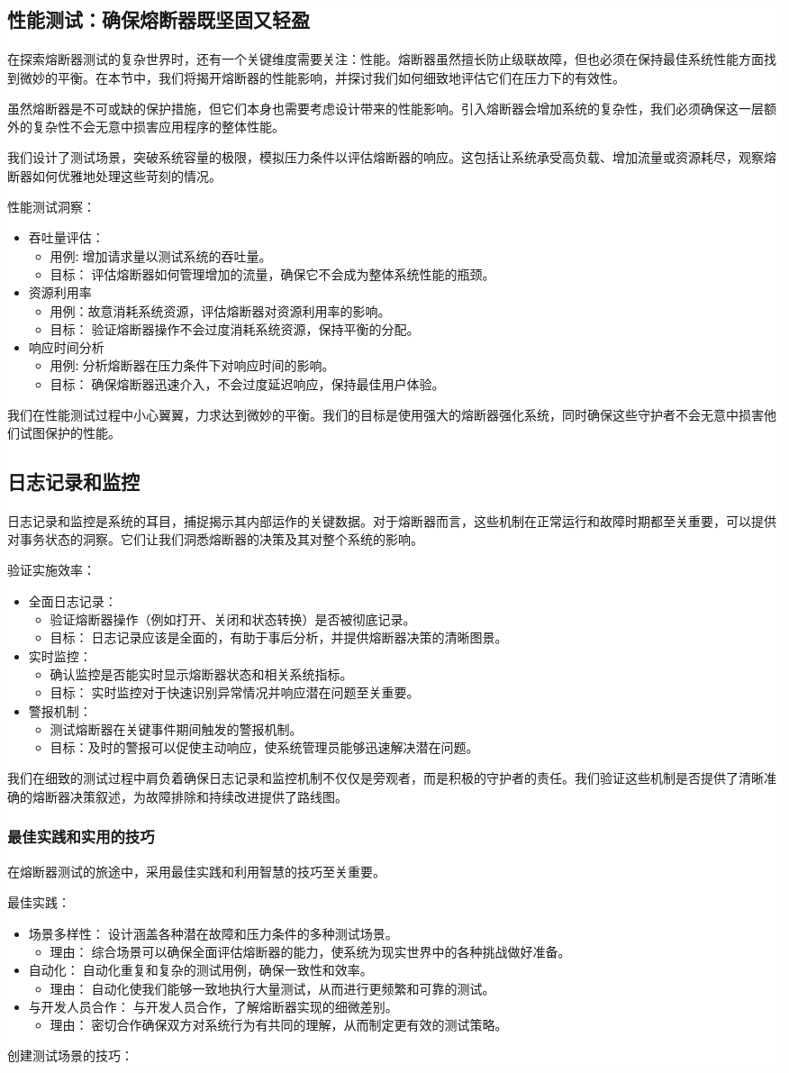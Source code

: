 ## 性能测试：确保熔断器既坚固又轻盈

在探索熔断器测试的复杂世界时，还有一个关键维度需要关注：性能。熔断器虽然擅长防止级联故障，但也必须在保持最佳系统性能方面找到微妙的平衡。在本节中，我们将揭开熔断器的性能影响，并探讨我们如何细致地评估它们在压力下的有效性。

虽然熔断器是不可或缺的保护措施，但它们本身也需要考虑设计带来的性能影响。引入熔断器会增加系统的复杂性，我们必须确保这一层额外的复杂性不会无意中损害应用程序的整体性能。

我们设计了测试场景，突破系统容量的极限，模拟压力条件以评估熔断器的响应。这包括让系统承受高负载、增加流量或资源耗尽，观察熔断器如何优雅地处理这些苛刻的情况。

性能测试洞察：

- 吞吐量评估：
  - 用例: 增加请求量以测试系统的吞吐量。
  - 目标： 评估熔断器如何管理增加的流量，确保它不会成为整体系统性能的瓶颈。
- 资源利用率
  - 用例：故意消耗系统资源，评估熔断器对资源利用率的影响。
  - 目标： 验证熔断器操作不会过度消耗系统资源，保持平衡的分配。
- 响应时间分析
  - 用例: 分析熔断器在压力条件下对响应时间的影响。
  - 目标： 确保熔断器迅速介入，不会过度延迟响应，保持最佳用户体验。

我们在性能测试过程中小心翼翼，力求达到微妙的平衡。我们的目标是使用强大的熔断器强化系统，同时确保这些守护者不会无意中损害他们试图保护的性能。

## 日志记录和监控

日志记录和监控是系统的耳目，捕捉揭示其内部运作的关键数据。对于熔断器而言，这些机制在正常运行和故障时期都至关重要，可以提供对事务状态的洞察。它们让我们洞悉熔断器的决策及其对整个系统的影响。

验证实施效率：

- 全面日志记录：
  - 验证熔断器操作（例如打开、关闭和状态转换）是否被彻底记录。
  - 目标： 日志记录应该是全面的，有助于事后分析，并提供熔断器决策的清晰图景。
- 实时监控：
  - 确认监控是否能实时显示熔断器状态和相关系统指标。
  - 目标： 实时监控对于快速识别异常情况并响应潜在问题至关重要。
- 警报机制：
  - 测试熔断器在关键事件期间触发的警报机制。
  - 目标：及时的警报可以促使主动响应，使系统管理员能够迅速解决潜在问题。

我们在细致的测试过程中肩负着确保日志记录和监控机制不仅仅是旁观者，而是积极的守护者的责任。我们验证这些机制是否提供了清晰准确的熔断器决策叙述，为故障排除和持续改进提供了路线图。

### 最佳实践和实用的技巧

在熔断器测试的旅途中，采用最佳实践和利用智慧的技巧至关重要。

最佳实践：

- 场景多样性： 设计涵盖各种潜在故障和压力条件的多种测试场景。
  - 理由： 综合场景可以确保全面评估熔断器的能力，使系统为现实世界中的各种挑战做好准备。
- 自动化： 自动化重复和复杂的测试用例，确保一致性和效率。
  - 理由： 自动化使我们能够一致地执行大量测试，从而进行更频繁和可靠的测试。
- 与开发人员合作： 与开发人员合作，了解熔断器实现的细微差别。
  - 理由： 密切合作确保双方对系统行为有共同的理解，从而制定更有效的测试策略。

创建测试场景的技巧：

